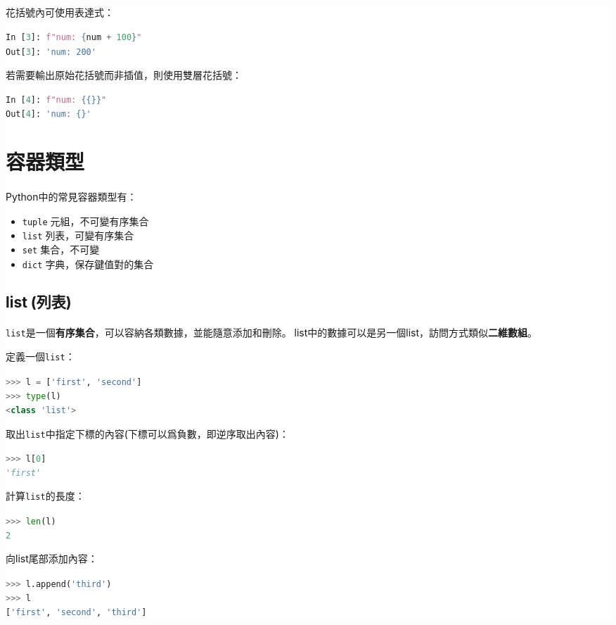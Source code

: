 花括號內可使用表達式：

```py
In [3]: f"num: {num + 100}"
Out[3]: 'num: 200'
```

若需要輸出原始花括號而非插值，則使用雙層花括號：

```py
In [4]: f"num: {{}}"
Out[4]: 'num: {}'
```



# 容器類型
Python中的常見容器類型有：

- `tuple` 元組，不可變有序集合
- `list` 列表，可變有序集合
- `set` 集合，不可變
- `dict` 字典，保存鍵值對的集合

## list (列表)
`list`是一個**有序集合**，可以容納各類數據，並能隨意添加和刪除。
list中的數據可以是另一個list，訪問方式類似**二維數組**。

定義一個`list`：

```py
>>> l = ['first', 'second']
>>> type(l)
<class 'list'>
```

取出`list`中指定下標的內容(下標可以爲負數，即逆序取出內容)：

```py
>>> l[0]
'first'
```

計算`list`的長度：

```py
>>> len(l)
2
```

向list尾部添加內容：

```py
>>> l.append('third')
>>> l
['first', 'second', 'third']
```
